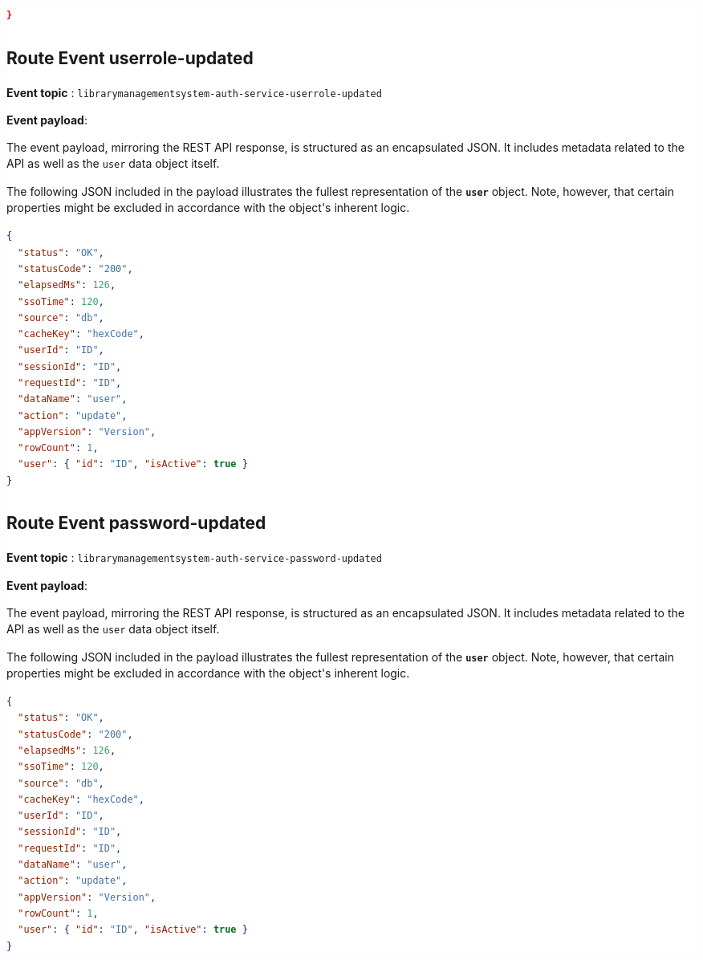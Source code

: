 ```json
}
```

## Route Event userrole-updated

**Event topic** : `librarymanagementsystem-auth-service-userrole-updated`

**Event payload**:

The event payload, mirroring the REST API response, is structured as an encapsulated JSON. It includes metadata related to the API as well as the `user` data object itself.

The following JSON included in the payload illustrates the fullest representation of the **`user`** object. Note, however, that certain properties might be excluded in accordance with the object's inherent logic.

```json
{
  "status": "OK",
  "statusCode": "200",
  "elapsedMs": 126,
  "ssoTime": 120,
  "source": "db",
  "cacheKey": "hexCode",
  "userId": "ID",
  "sessionId": "ID",
  "requestId": "ID",
  "dataName": "user",
  "action": "update",
  "appVersion": "Version",
  "rowCount": 1,
  "user": { "id": "ID", "isActive": true }
}
```

## Route Event password-updated

**Event topic** : `librarymanagementsystem-auth-service-password-updated`

**Event payload**:

The event payload, mirroring the REST API response, is structured as an encapsulated JSON. It includes metadata related to the API as well as the `user` data object itself.

The following JSON included in the payload illustrates the fullest representation of the **`user`** object. Note, however, that certain properties might be excluded in accordance with the object's inherent logic.

```json
{
  "status": "OK",
  "statusCode": "200",
  "elapsedMs": 126,
  "ssoTime": 120,
  "source": "db",
  "cacheKey": "hexCode",
  "userId": "ID",
  "sessionId": "ID",
  "requestId": "ID",
  "dataName": "user",
  "action": "update",
  "appVersion": "Version",
  "rowCount": 1,
  "user": { "id": "ID", "isActive": true }
}
```
